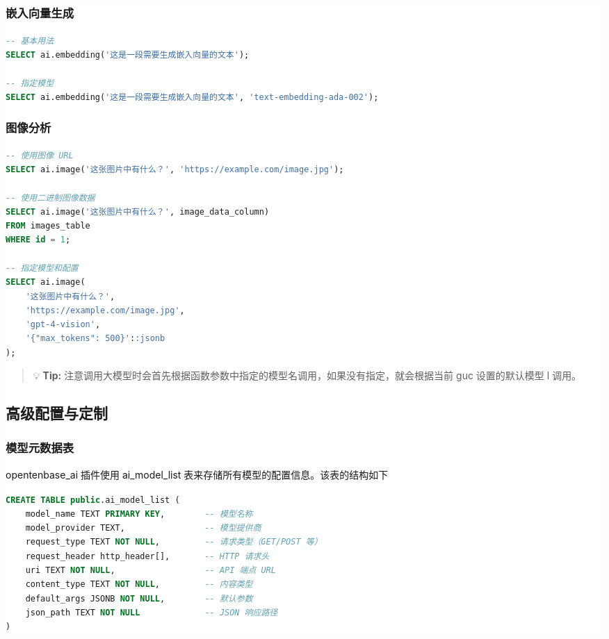 ### 嵌入向量生成

```sql
-- 基本用法
SELECT ai.embedding('这是一段需要生成嵌入向量的文本');

-- 指定模型
SELECT ai.embedding('这是一段需要生成嵌入向量的文本', 'text-embedding-ada-002');
```

### 图像分析

```sql
-- 使用图像 URL
SELECT ai.image('这张图片中有什么？', 'https://example.com/image.jpg');

-- 使用二进制图像数据
SELECT ai.image('这张图片中有什么？', image_data_column)
FROM images_table
WHERE id = 1;

-- 指定模型和配置
SELECT ai.image(
    '这张图片中有什么？',
    'https://example.com/image.jpg',
    'gpt-4-vision',
    '{"max_tokens": 500}'::jsonb
);
```

> :bulb: **Tip:** 注意调用大模型时会首先根据函数参数中指定的模型名调用，如果没有指定，就会根据当前 guc 设置的默认模型 l 调用。


## 高级配置与定制

### 模型元数据表

opentenbase_ai 插件使用 ai_model_list 表来存储所有模型的配置信息。该表的结构如下

```sql
CREATE TABLE public.ai_model_list (
    model_name TEXT PRIMARY KEY,        -- 模型名称
    model_provider TEXT,                -- 模型提供商
    request_type TEXT NOT NULL,         -- 请求类型（GET/POST 等）
    request_header http_header[],       -- HTTP 请求头
    uri TEXT NOT NULL,                  -- API 端点 URL
    content_type TEXT NOT NULL,         -- 内容类型
    default_args JSONB NOT NULL,        -- 默认参数
    json_path TEXT NOT NULL             -- JSON 响应路径
)
```


